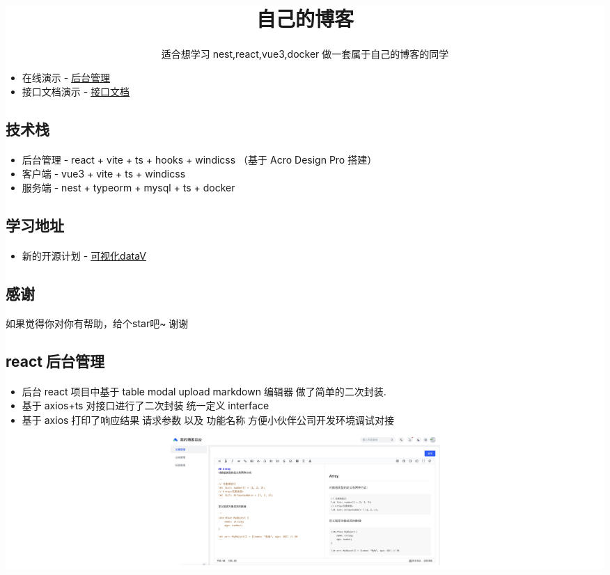 
<h1 align="center">自己的博客</h1>

<div align="center">
适合想学习 nest,react,vue3,docker 做一套属于自己的博客的同学
</div>

- 在线演示 - [后台管理](http://101.42.99.84/blog-back/login)
- 接口文档演示 - [接口文档](http://101.42.99.84:9090/docs/)

## 技术栈

- 后台管理 - react + vite + ts + hooks + windicss （基于 Acro Design Pro 搭建）
- 客户端 - vue3 + vite + ts + windicss
- 服务端 - nest + typeorm + mysql + ts + docker

## 学习地址

- 新的开源计划 - [可视化dataV](http://101.42.99.84/newDataV/index.html)

## 感谢
如果觉得你对你有帮助，给个star吧~ 谢谢

## react 后台管理

- 后台 react 项目中基于 table modal upload markdown 编辑器 做了简单的二次封装.
- 基于 axios+ts 对接口进行了二次封装 统一定义 interface
- 基于 axios 打印了响应结果 请求参数 以及 功能名称 方便小伙伴公司开发环境调试对接

<div align="center">
 <img src="./src/images/article.jpg" width="45%">